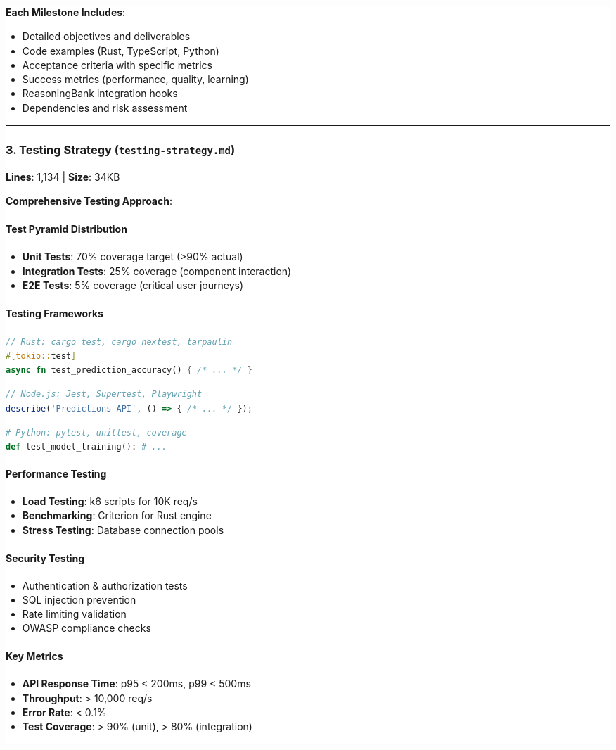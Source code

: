 **Each Milestone Includes**:
- Detailed objectives and deliverables
- Code examples (Rust, TypeScript, Python)
- Acceptance criteria with specific metrics
- Success metrics (performance, quality, learning)
- ReasoningBank integration hooks
- Dependencies and risk assessment

---

### 3. Testing Strategy (`testing-strategy.md`)
**Lines**: 1,134 | **Size**: 34KB

**Comprehensive Testing Approach**:

#### Test Pyramid Distribution
- **Unit Tests**: 70% coverage target (>90% actual)
- **Integration Tests**: 25% coverage (component interaction)
- **E2E Tests**: 5% coverage (critical user journeys)

#### Testing Frameworks
```rust
// Rust: cargo test, cargo nextest, tarpaulin
#[tokio::test]
async fn test_prediction_accuracy() { /* ... */ }
```

```typescript
// Node.js: Jest, Supertest, Playwright
describe('Predictions API', () => { /* ... */ });
```

```python
# Python: pytest, unittest, coverage
def test_model_training(): # ...
```

#### Performance Testing
- **Load Testing**: k6 scripts for 10K req/s
- **Benchmarking**: Criterion for Rust engine
- **Stress Testing**: Database connection pools

#### Security Testing
- Authentication & authorization tests
- SQL injection prevention
- Rate limiting validation
- OWASP compliance checks

#### Key Metrics
- **API Response Time**: p95 < 200ms, p99 < 500ms
- **Throughput**: > 10,000 req/s
- **Error Rate**: < 0.1%
- **Test Coverage**: > 90% (unit), > 80% (integration)

---